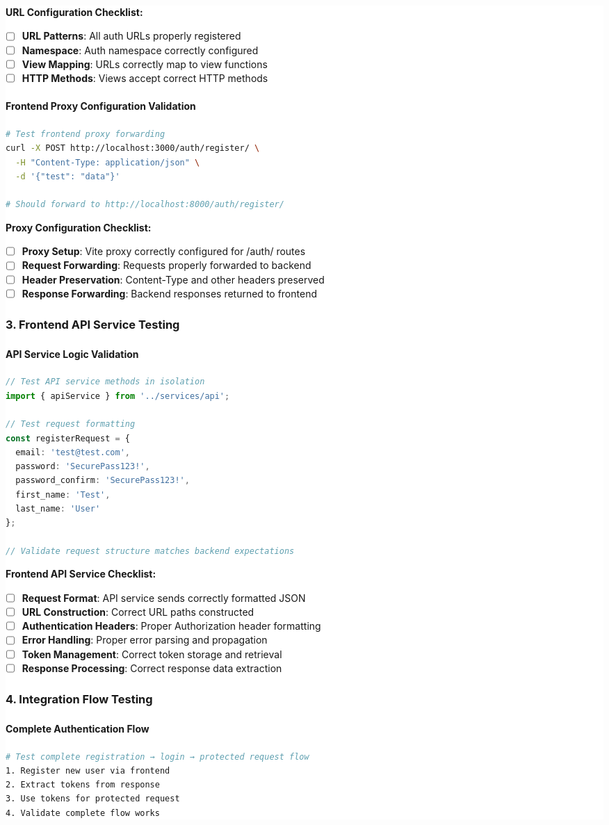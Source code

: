 **URL Configuration Checklist:**
- [ ] **URL Patterns**: All auth URLs properly registered
- [ ] **Namespace**: Auth namespace correctly configured
- [ ] **View Mapping**: URLs correctly map to view functions
- [ ] **HTTP Methods**: Views accept correct HTTP methods

#### **Frontend Proxy Configuration Validation**
```bash
# Test frontend proxy forwarding
curl -X POST http://localhost:3000/auth/register/ \
  -H "Content-Type: application/json" \
  -d '{"test": "data"}'

# Should forward to http://localhost:8000/auth/register/
```

**Proxy Configuration Checklist:**
- [ ] **Proxy Setup**: Vite proxy correctly configured for /auth/ routes
- [ ] **Request Forwarding**: Requests properly forwarded to backend
- [ ] **Header Preservation**: Content-Type and other headers preserved
- [ ] **Response Forwarding**: Backend responses returned to frontend

### **3. Frontend API Service Testing**

#### **API Service Logic Validation**
```typescript
// Test API service methods in isolation
import { apiService } from '../services/api';

// Test request formatting
const registerRequest = {
  email: 'test@test.com',
  password: 'SecurePass123!',
  password_confirm: 'SecurePass123!',
  first_name: 'Test',
  last_name: 'User'
};

// Validate request structure matches backend expectations
```

**Frontend API Service Checklist:**
- [ ] **Request Format**: API service sends correctly formatted JSON
- [ ] **URL Construction**: Correct URL paths constructed
- [ ] **Authentication Headers**: Proper Authorization header formatting
- [ ] **Error Handling**: Proper error parsing and propagation
- [ ] **Token Management**: Correct token storage and retrieval
- [ ] **Response Processing**: Correct response data extraction

### **4. Integration Flow Testing**

#### **Complete Authentication Flow**
```bash
# Test complete registration → login → protected request flow
1. Register new user via frontend
2. Extract tokens from response
3. Use tokens for protected request
4. Validate complete flow works
```
